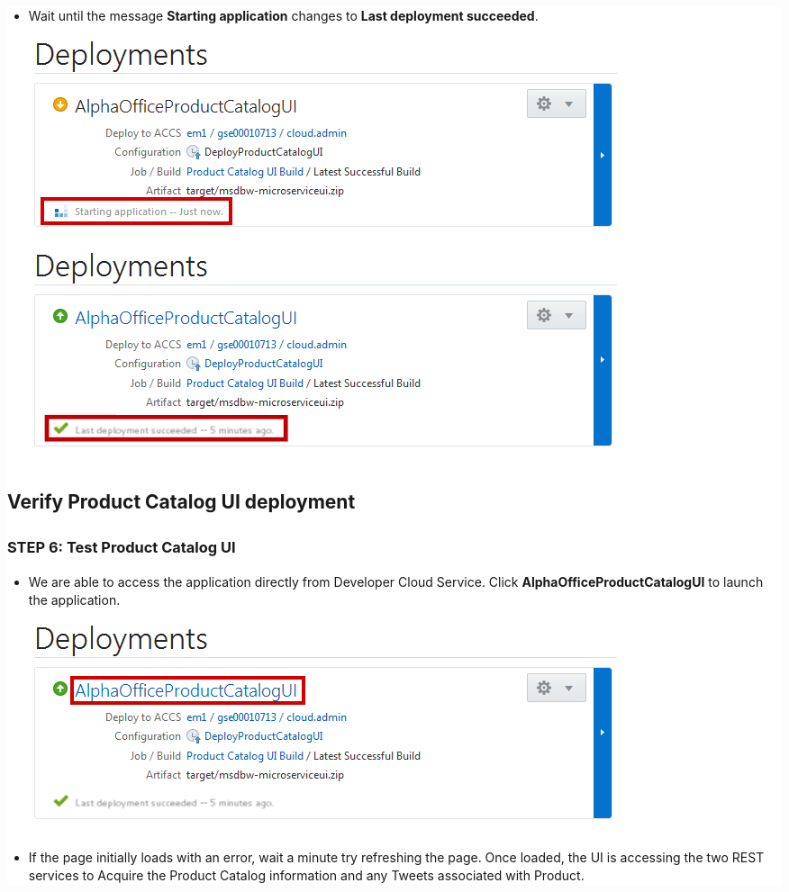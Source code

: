 - Wait until the message **Starting application** changes to **Last deployment succeeded**.

    ![](images/400/Picture38.2.png)  

    ![](images/400/Picture38.3.png)  

## Verify Product Catalog UI deployment

### **STEP 6**: Test Product Catalog UI

- We are able to access the application directly from Developer Cloud Service. Click **AlphaOfficeProductCatalogUI** to launch the application.

    ![](images/400/Picture39.png)  


- If the page initially loads with an error, wait a minute try refreshing the page. Once loaded, the UI is accessing the two REST services to Acquire the Product Catalog information and any Tweets associated with Product.
